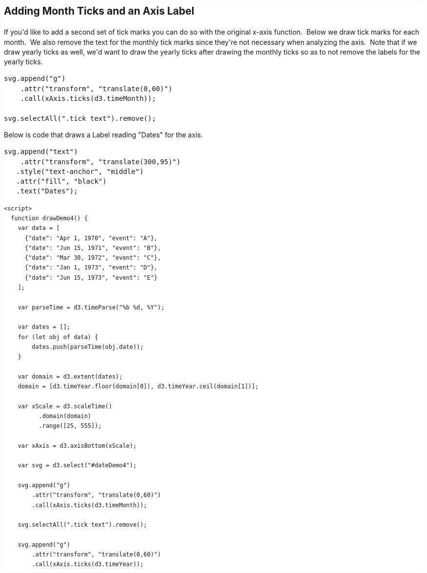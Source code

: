 ## Adding Month Ticks and an Axis Label

If you'd like to add a second set of tick marks you can do so with the original x-axis function.  Below we draw tick marks for each month.  We also remove the text for the monthly tick marks since they're not necessary when analyzing the axis.  Note that if we draw yearly ticks as well, we'd want to draw the yearly ticks after drawing the monthly ticks so as to not remove the labels for the yearly ticks.

<pre>
svg.append("g")
    .attr("transform", "translate(0,60)")
    .call(xAxis.ticks(d3.timeMonth));

svg.selectAll(".tick text").remove();
</pre>

Below is code that draws a Label reading "Dates" for the axis.

<pre>
svg.append("text")
    .attr("transform", "translate(300,95)")
   .style("text-anchor", "middle")
   .attr("fill", "black")
   .text("Dates");
</pre>

```
<script>
  function drawDemo4() {
    var data = [
      {"date": "Apr 1, 1970", "event": "A"},
      {"date": "Jun 15, 1971", "event": "B"},
      {"date": "Mar 30, 1972", "event": "C"},
      {"date": "Jan 1, 1973", "event": "D"},
      {"date": "Jun 15, 1973", "event": "E"}
    ];

    var parseTime = d3.timeParse("%b %d, %Y");

    var dates = [];
    for (let obj of data) {
        dates.push(parseTime(obj.date));
    }

    var domain = d3.extent(dates);
    domain = [d3.timeYear.floor(domain[0]), d3.timeYear.ceil(domain[1])];

    var xScale = d3.scaleTime()
          .domain(domain)
          .range([25, 555]);

    var xAxis = d3.axisBottom(xScale);

    var svg = d3.select("#dateDemo4");

    svg.append("g")
        .attr("transform", "translate(0,60)")
        .call(xAxis.ticks(d3.timeMonth));

    svg.selectAll(".tick text").remove();

    svg.append("g")
        .attr("transform", "translate(0,60)")
        .call(xAxis.ticks(d3.timeYear));

```